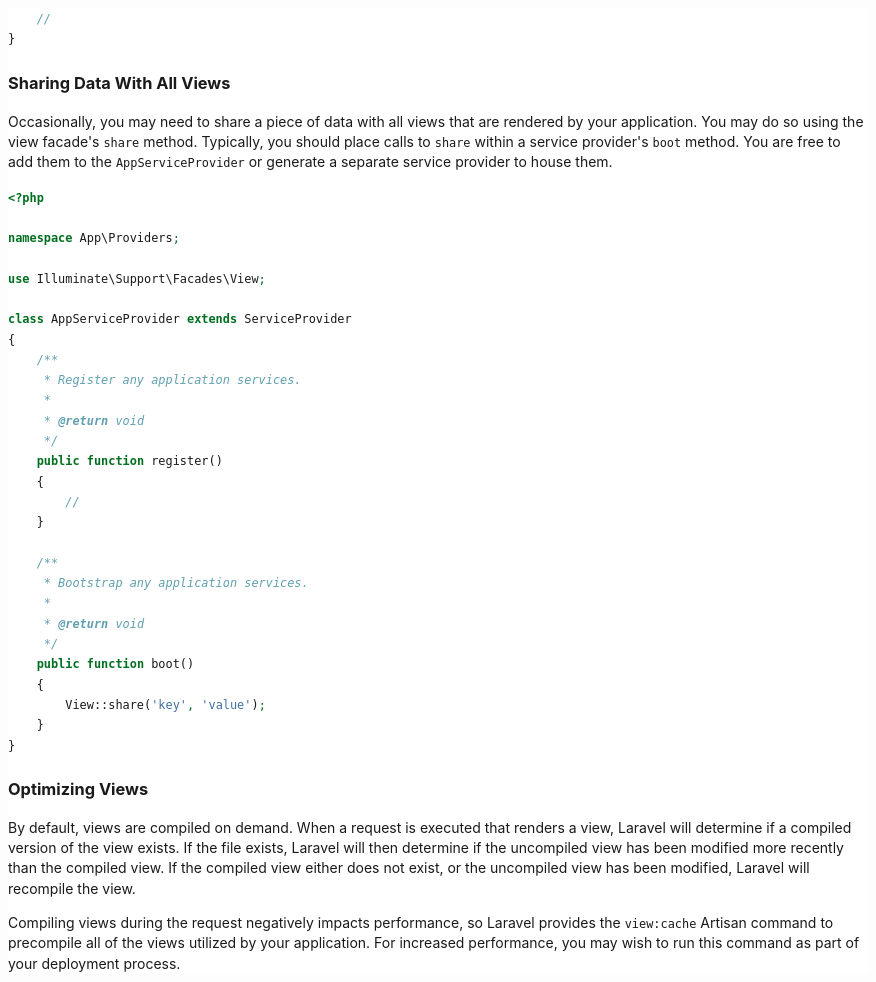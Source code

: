 ```php
    //
}

```

### Sharing Data With All Views

Occasionally, you may need to share a piece of data with all views that are rendered by your application. You may do so using the view facade's `share` method. Typically, you should place calls to `share` within a service provider's `boot` method. You are free to add them to the `AppServiceProvider` or generate a separate service provider to house them.

```php
<?php

namespace App\Providers;

use Illuminate\Support\Facades\View;

class AppServiceProvider extends ServiceProvider
{
    /**
     * Register any application services.
     *
     * @return void
     */
    public function register()
    {
        //
    }

    /**
     * Bootstrap any application services.
     *
     * @return void
     */
    public function boot()
    {
        View::share('key', 'value');
    }
}
```

### Optimizing Views

By default, views are compiled on demand. When a request is executed that renders a view, Laravel will determine if a compiled version of the view exists. If the file exists, Laravel will then determine if the uncompiled view has been modified more recently than the compiled view. If the compiled view either does not exist, or the uncompiled view has been modified, Laravel will recompile the view.

Compiling views during the request negatively impacts performance, so Laravel provides the `view:cache` Artisan command to precompile all of the views utilized by your application. For increased performance, you may wish to run this command as part of your deployment process.
